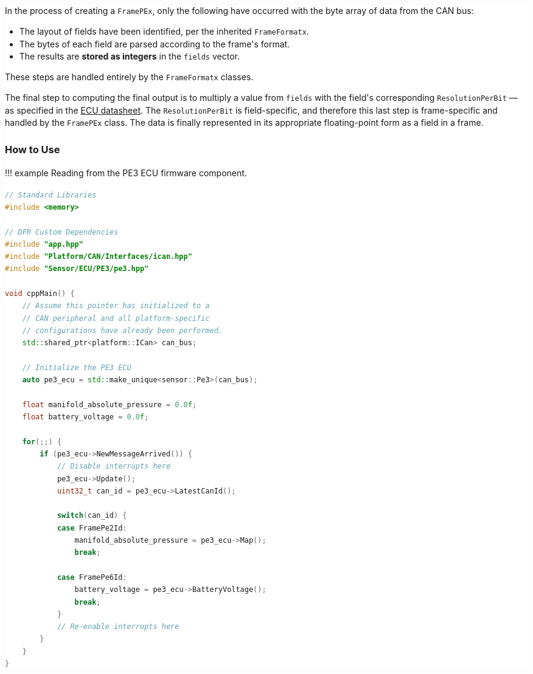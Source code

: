 In the process of creating a `FramePEx`, only the following have occurred with the byte array of data from the CAN bus:

- The layout of fields have been identified, per the inherited `FrameFormatx`.
- The bytes of each field are parsed according to the frame's format.
- The results are **stored as integers** in the `fields` vector.

These steps are handled entirely by the `FrameFormatx` classes.

The final step to computing the final output is to multiply a value from `fields` with the field's corresponding `ResolutionPerBit` — as specified in the [ECU datasheet](https://pe-ltd.com/assets/AN400_CAN_Protocol_C.pdf). The `ResolutionPerBit` is field-specific, and therefore this last step is frame-specific and handled by the `FramePEx` class. The data is finally represented in its appropriate floating-point form as a field in a frame.

### How to Use

!!! example
    Reading from the PE3 ECU firmware component.

```C++
// Standard Libraries
#include <memory>

// DFR Custom Dependencies
#include "app.hpp"
#include "Platform/CAN/Interfaces/ican.hpp"
#include "Sensor/ECU/PE3/pe3.hpp"

void cppMain() {
    // Assume this pointer has initialized to a
    // CAN peripheral and all platform-specific
    // configurations have already been performed.
    std::shared_ptr<platform::ICan> can_bus;

    // Initialize the PE3 ECU
    auto pe3_ecu = std::make_unique<sensor::Pe3>(can_bus);

    float manifold_absolute_pressure = 0.0f;
	float battery_voltage = 0.0f;

    for(;;) {
        if (pe3_ecu->NewMessageArrived()) {
            // Disable interrupts here
			pe3_ecu->Update();
			uint32_t can_id = pe3_ecu->LatestCanId();

			switch(can_id) {
			case FramePe2Id:
				manifold_absolute_pressure = pe3_ecu->Map();
				break;

			case FramePe6Id:
				battery_voltage = pe3_ecu->BatteryVoltage();
				break;
			}
            // Re-enable interrupts here
		}
    }
}
```
